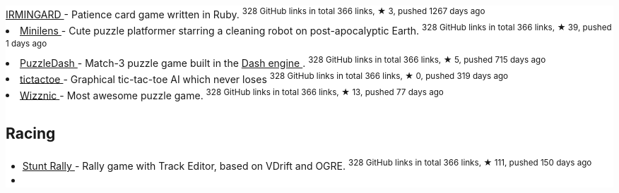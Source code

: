   <a href="https://github.com/gamebytes/irmingard-backbone">
   IRMINGARD
  </a>
  - Patience card game written in Ruby.
  <sup>
   328 GitHub links in total 366 links, &#9733 3, pushed 1267 days ago
  </sup>
 </li>
 <li>
  <a href="https://github.com/KOBUGE-Games/minilens">
   Minilens
  </a>
  - Cute puzzle platformer starring a cleaning robot on post-apocalyptic Earth.
  <sup>
   328 GitHub links in total 366 links, &#9733 39, pushed 1 days ago
  </sup>
 </li>
 <li>
  <a href="https://github.com/zeDoctor/PuzzleDash">
   PuzzleDash
  </a>
  - Match-3 puzzle game built in the
  <a href="https://github.com/Circular-Studios/Dash">
   Dash engine
  </a>
  .
  <sup>
   328 GitHub links in total 366 links, &#9733 5, pushed 715 days ago
  </sup>
 </li>
 <li>
  <a href="https://github.com/cout-hello-world/tictactoe">
   tictactoe
  </a>
  - Graphical tic-tac-toe AI which never loses
  <sup>
   328 GitHub links in total 366 links, &#9733 0, pushed 319 days ago
  </sup>
 </li>
 <li>
  <a href="https://github.com/DusteDdk/Wizznic">
   Wizznic
  </a>
  - Most awesome puzzle game.
  <sup>
   328 GitHub links in total 366 links, &#9733 13, pushed 77 days ago
  </sup>
 </li>
</ul>
<h2>
 Racing
</h2>
<ul>
 <li>
  <a href="https://github.com/stuntrally/stuntrally">
   Stunt Rally
  </a>
  - Rally game with Track Editor, based on VDrift and OGRE.
  <sup>
   328 GitHub links in total 366 links, &#9733 111, pushed 150 days ago
  </sup>
 </li>
 <li>
  <a href="https://github.com/supertuxkart/stk-code">